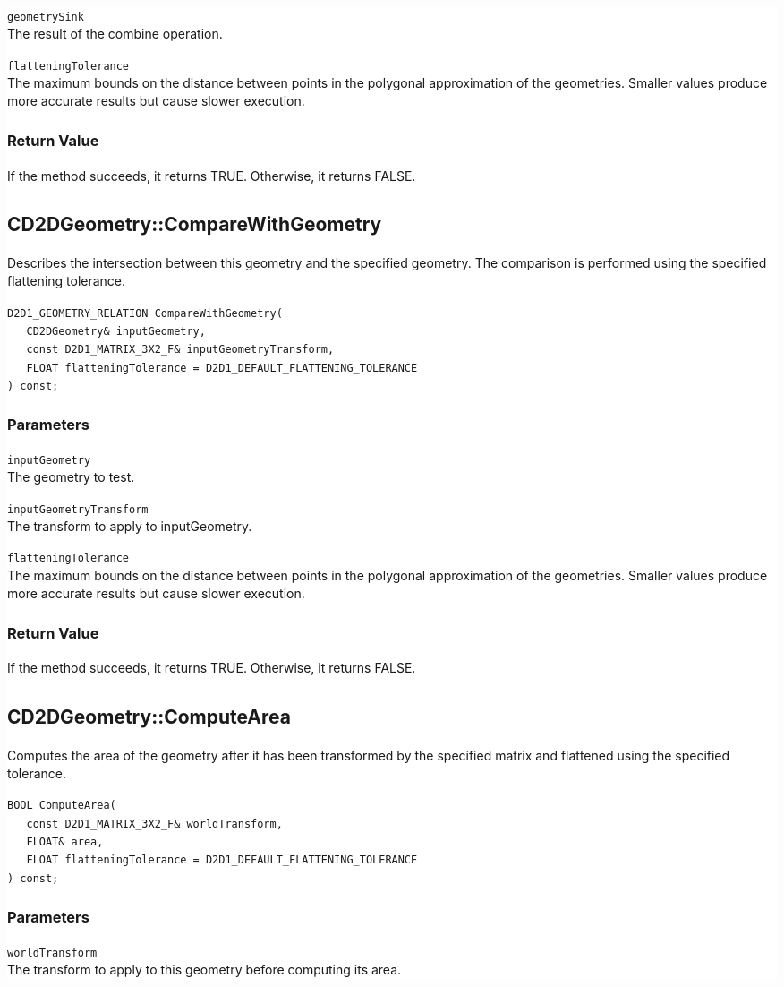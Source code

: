  `geometrySink`  
 The result of the combine operation.  
  
 `flatteningTolerance`  
 The maximum bounds on the distance between points in the polygonal approximation of the geometries. Smaller values produce more accurate results but cause slower execution.  
  
### Return Value  
 If the method succeeds, it returns TRUE. Otherwise, it returns FALSE.  
  
##  <a name="cd2dgeometry__comparewithgeometry"></a>  CD2DGeometry::CompareWithGeometry  
 Describes the intersection between this geometry and the specified geometry. The comparison is performed using the specified flattening tolerance.  
  
```  
D2D1_GEOMETRY_RELATION CompareWithGeometry(  
   CD2DGeometry& inputGeometry,  
   const D2D1_MATRIX_3X2_F& inputGeometryTransform,  
   FLOAT flatteningTolerance = D2D1_DEFAULT_FLATTENING_TOLERANCE  
) const;  
```  
  
### Parameters  
 `inputGeometry`  
 The geometry to test.  
  
 `inputGeometryTransform`  
 The transform to apply to inputGeometry.  
  
 `flatteningTolerance`  
 The maximum bounds on the distance between points in the polygonal approximation of the geometries. Smaller values produce more accurate results but cause slower execution.  
  
### Return Value  
 If the method succeeds, it returns TRUE. Otherwise, it returns FALSE.  
  
##  <a name="cd2dgeometry__computearea"></a>  CD2DGeometry::ComputeArea  
 Computes the area of the geometry after it has been transformed by the specified matrix and flattened using the specified tolerance.  
  
```  
BOOL ComputeArea(  
   const D2D1_MATRIX_3X2_F& worldTransform,  
   FLOAT& area,  
   FLOAT flatteningTolerance = D2D1_DEFAULT_FLATTENING_TOLERANCE  
) const;  
```  
  
### Parameters  
 `worldTransform`  
 The transform to apply to this geometry before computing its area.  
  